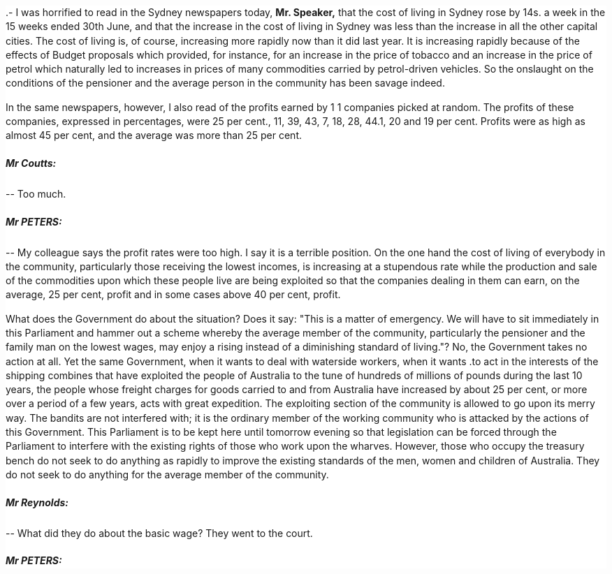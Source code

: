 .- I was horrified to read in the Sydney newspapers today,  **Mr. Speaker,**  that the cost of living in Sydney rose by 14s. a week in the 15 weeks ended 30th June, and that the increase in the cost of living in Sydney was less than the increase in all the other capital cities. The cost of living is, of course, increasing more rapidly now than it did last year. It is increasing rapidly because of the effects of Budget proposals which provided, for instance, for an increase in the price of tobacco and an increase in the price of petrol which naturally led to increases in prices of many commodities carried by petrol-driven vehicles. So the onslaught on the conditions of the pensioner and the average person in the community has been savage indeed. 

In the same newspapers, however, I also read of the profits earned by 1 1 companies picked at random. The profits of these companies, expressed in percentages, were 25 per cent., 11, 39, 43, 7, 18, 28, 44.1, 20 and 19 per cent. Profits were as high as almost 45 per cent, and the average was more than 25 per cent. 

##### Mr Coutts:

-- Too much. 

##### Mr PETERS:

-- My colleague says the profit rates were too high. I say it is a terrible position. On the one hand the cost of living of everybody in the community, particularly those receiving the lowest incomes, is increasing at a stupendous rate while the production and sale of the commodities upon which these people live are being exploited so that the companies dealing in them can earn, on the average, 25 per cent, profit and in some cases above 40 per cent, profit. 

What does the Government do about the situation? Does it say: "This is a matter of emergency. We will have to sit immediately in this Parliament and hammer out a scheme whereby the average member of the community, particularly the pensioner and the family man on the lowest wages, may enjoy a rising instead of a diminishing standard of living."? No, the Government takes no action at all. Yet the same Government, when it wants to deal with waterside workers, when it wants .to act in the interests of the shipping combines that have exploited the people of Australia to the tune of hundreds of millions of pounds during the last 10 years, the people whose freight charges for goods carried to and from Australia have increased by about 25 per cent, or more over a period of a few years, acts with great expedition. The exploiting section of the community is allowed to go upon its merry way. The bandits are not interfered with; it is the ordinary member of the working community who is attacked by the actions of this Government. This Parliament is to be kept here until tomorrow evening so that legislation can be forced through the Parliament to interfere with the existing rights of those who work upon the wharves. However, those who occupy the treasury bench do not seek to do anything as rapidly to improve the existing standards of the men, women and children of Australia. They do not seek to do anything for the average member of the community. 

##### Mr Reynolds:

-- What did they do about the basic wage? They went to the court. 

##### Mr PETERS:
